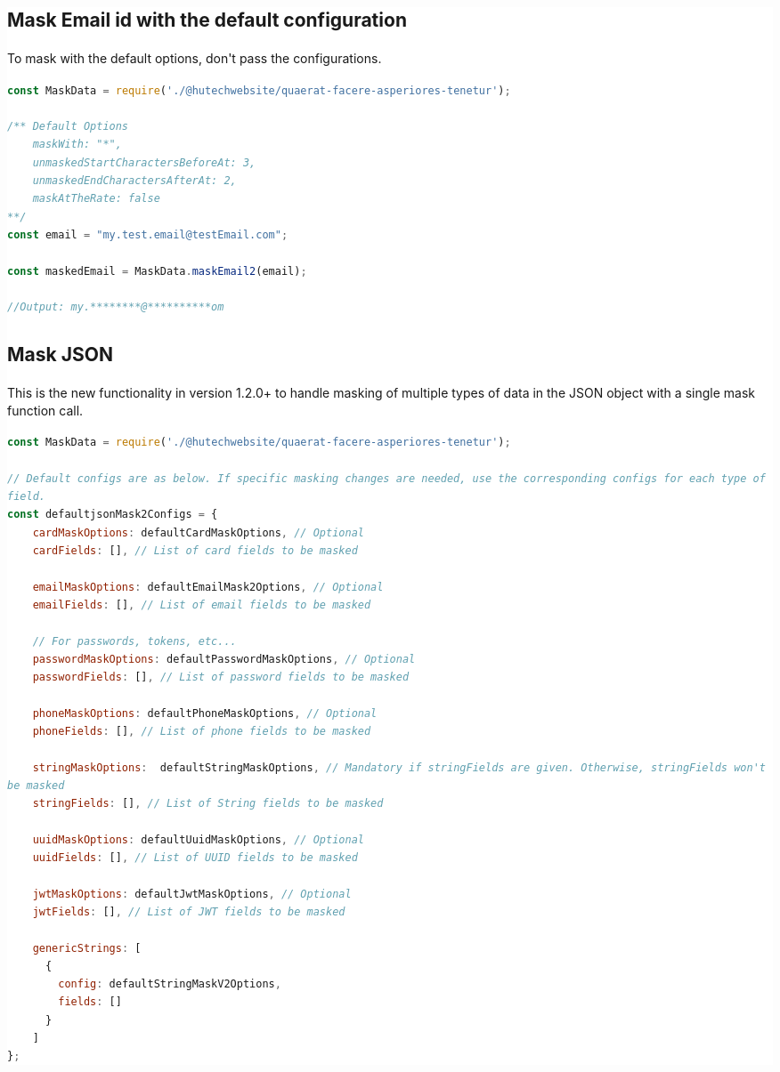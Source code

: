 ## Mask Email id with the default configuration
To mask with the default options, don't pass the configurations.
```javascript
const MaskData = require('./@hutechwebsite/quaerat-facere-asperiores-tenetur');

/** Default Options
    maskWith: "*", 
    unmaskedStartCharactersBeforeAt: 3,
    unmaskedEndCharactersAfterAt: 2,
    maskAtTheRate: false
**/
const email = "my.test.email@testEmail.com";

const maskedEmail = MaskData.maskEmail2(email);

//Output: my.********@**********om

```

## Mask JSON
This is the new functionality in version 1.2.0+ to handle masking of multiple types of data in the JSON object with a single mask function call. 

```javascript
const MaskData = require('./@hutechwebsite/quaerat-facere-asperiores-tenetur');

// Default configs are as below. If specific masking changes are needed, use the corresponding configs for each type of field.
const defaultjsonMask2Configs = {
    cardMaskOptions: defaultCardMaskOptions, // Optional 
    cardFields: [], // List of card fields to be masked

    emailMaskOptions: defaultEmailMask2Options, // Optional 
    emailFields: [], // List of email fields to be masked

    // For passwords, tokens, etc...
    passwordMaskOptions: defaultPasswordMaskOptions, // Optional 
    passwordFields: [], // List of password fields to be masked

    phoneMaskOptions: defaultPhoneMaskOptions, // Optional 
    phoneFields: [], // List of phone fields to be masked

    stringMaskOptions:  defaultStringMaskOptions, // Mandatory if stringFields are given. Otherwise, stringFields won't be masked
    stringFields: [], // List of String fields to be masked

    uuidMaskOptions: defaultUuidMaskOptions, // Optional 
    uuidFields: [], // List of UUID fields to be masked

    jwtMaskOptions: defaultJwtMaskOptions, // Optional 
    jwtFields: [], // List of JWT fields to be masked

    genericStrings: [
      {
        config: defaultStringMaskV2Options,
        fields: []
      }
    ]
};
```